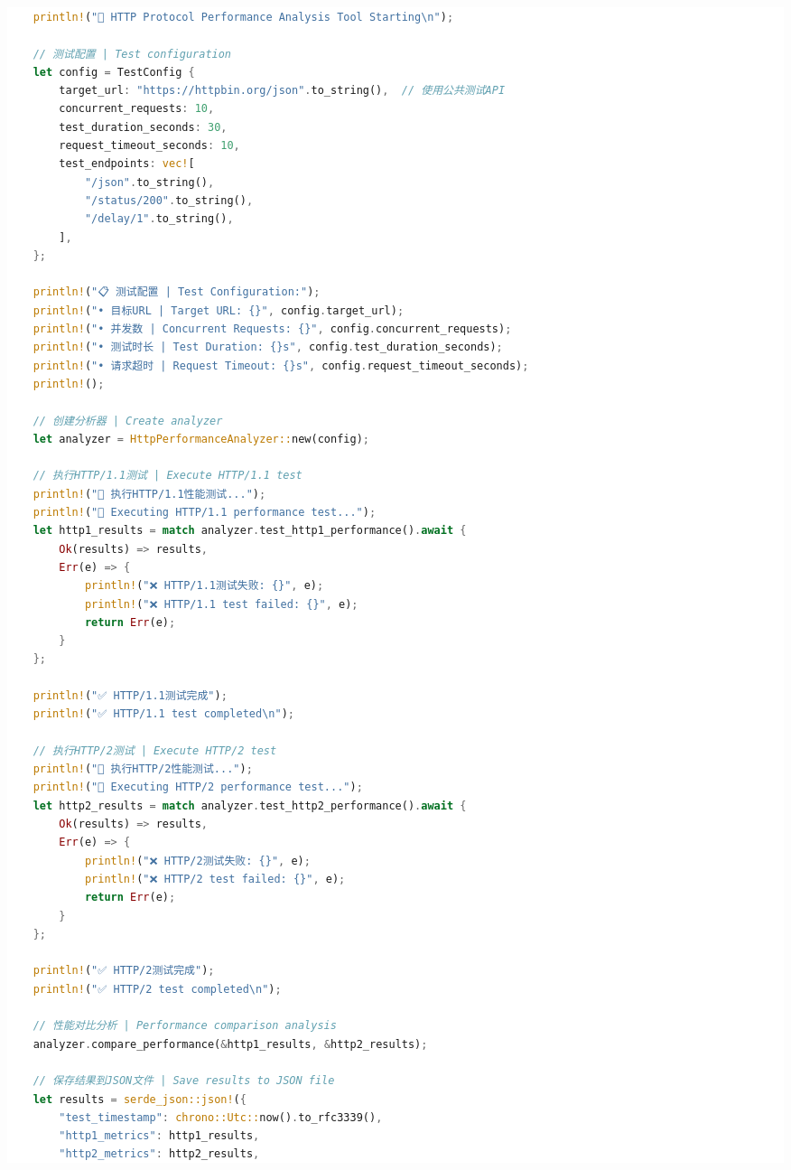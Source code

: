 ```rust
    println!("🚀 HTTP Protocol Performance Analysis Tool Starting\n");
    
    // 测试配置 | Test configuration
    let config = TestConfig {
        target_url: "https://httpbin.org/json".to_string(),  // 使用公共测试API
        concurrent_requests: 10,
        test_duration_seconds: 30,
        request_timeout_seconds: 10,
        test_endpoints: vec![
            "/json".to_string(),
            "/status/200".to_string(),
            "/delay/1".to_string(),
        ],
    };
    
    println!("📋 测试配置 | Test Configuration:");
    println!("• 目标URL | Target URL: {}", config.target_url);
    println!("• 并发数 | Concurrent Requests: {}", config.concurrent_requests);
    println!("• 测试时长 | Test Duration: {}s", config.test_duration_seconds);
    println!("• 请求超时 | Request Timeout: {}s", config.request_timeout_seconds);
    println!();
    
    // 创建分析器 | Create analyzer
    let analyzer = HttpPerformanceAnalyzer::new(config);
    
    // 执行HTTP/1.1测试 | Execute HTTP/1.1 test
    println!("🔄 执行HTTP/1.1性能测试...");
    println!("🔄 Executing HTTP/1.1 performance test...");
    let http1_results = match analyzer.test_http1_performance().await {
        Ok(results) => results,
        Err(e) => {
            println!("❌ HTTP/1.1测试失败: {}", e);
            println!("❌ HTTP/1.1 test failed: {}", e);
            return Err(e);
        }
    };
    
    println!("✅ HTTP/1.1测试完成");
    println!("✅ HTTP/1.1 test completed\n");
    
    // 执行HTTP/2测试 | Execute HTTP/2 test  
    println!("🔄 执行HTTP/2性能测试...");
    println!("🔄 Executing HTTP/2 performance test...");
    let http2_results = match analyzer.test_http2_performance().await {
        Ok(results) => results,
        Err(e) => {
            println!("❌ HTTP/2测试失败: {}", e);
            println!("❌ HTTP/2 test failed: {}", e);
            return Err(e);
        }
    };
    
    println!("✅ HTTP/2测试完成");
    println!("✅ HTTP/2 test completed\n");
    
    // 性能对比分析 | Performance comparison analysis
    analyzer.compare_performance(&http1_results, &http2_results);
    
    // 保存结果到JSON文件 | Save results to JSON file
    let results = serde_json::json!({
        "test_timestamp": chrono::Utc::now().to_rfc3339(),
        "http1_metrics": http1_results,
        "http2_metrics": http2_results,
```
